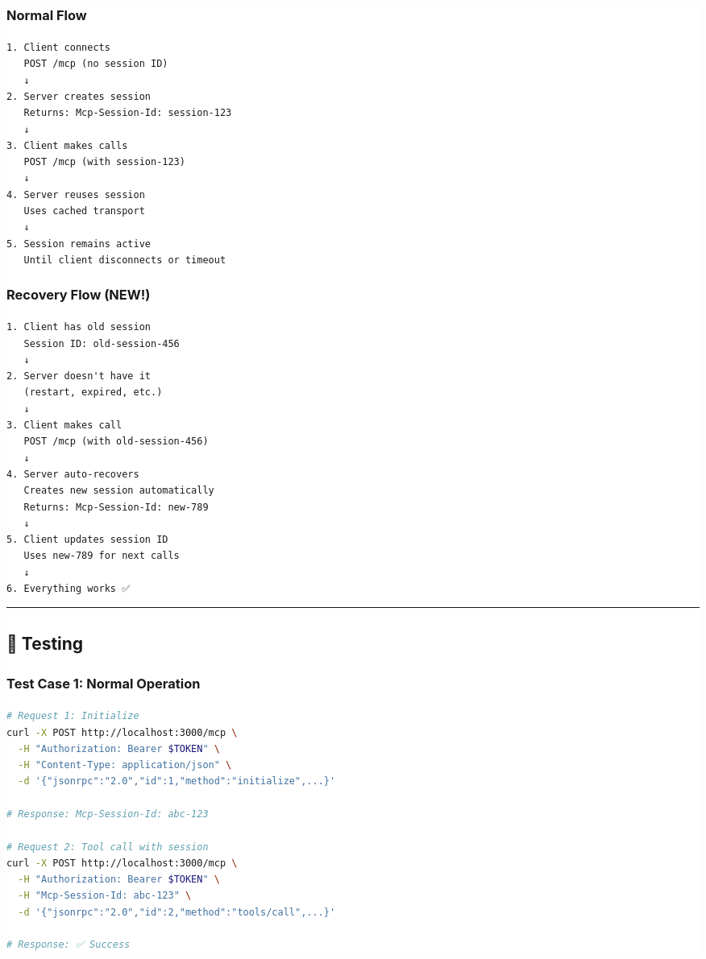 ### Normal Flow

```
1. Client connects
   POST /mcp (no session ID)
   ↓
2. Server creates session
   Returns: Mcp-Session-Id: session-123
   ↓
3. Client makes calls
   POST /mcp (with session-123)
   ↓
4. Server reuses session
   Uses cached transport
   ↓
5. Session remains active
   Until client disconnects or timeout
```

### Recovery Flow (NEW!)

```
1. Client has old session
   Session ID: old-session-456
   ↓
2. Server doesn't have it
   (restart, expired, etc.)
   ↓
3. Client makes call
   POST /mcp (with old-session-456)
   ↓
4. Server auto-recovers
   Creates new session automatically
   Returns: Mcp-Session-Id: new-789
   ↓
5. Client updates session ID
   Uses new-789 for next calls
   ↓
6. Everything works ✅
```

---

## 🧪 Testing

### Test Case 1: Normal Operation
```bash
# Request 1: Initialize
curl -X POST http://localhost:3000/mcp \
  -H "Authorization: Bearer $TOKEN" \
  -H "Content-Type: application/json" \
  -d '{"jsonrpc":"2.0","id":1,"method":"initialize",...}'

# Response: Mcp-Session-Id: abc-123

# Request 2: Tool call with session
curl -X POST http://localhost:3000/mcp \
  -H "Authorization: Bearer $TOKEN" \
  -H "Mcp-Session-Id: abc-123" \
  -d '{"jsonrpc":"2.0","id":2,"method":"tools/call",...}'

# Response: ✅ Success
```
